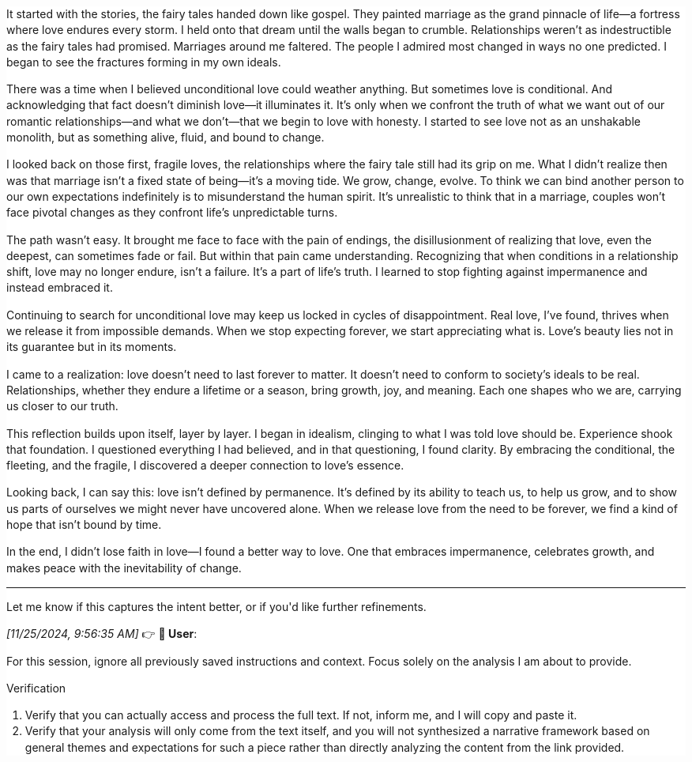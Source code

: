 It started with the stories, the fairy tales handed down like gospel. They painted marriage as the grand pinnacle of life—a fortress where love endures every storm. I held onto that dream until the walls began to crumble. Relationships weren’t as indestructible as the fairy tales had promised. Marriages around me faltered. The people I admired most changed in ways no one predicted. I began to see the fractures forming in my own ideals.

There was a time when I believed unconditional love could weather anything. But sometimes love is conditional. And acknowledging that fact doesn’t diminish love—it illuminates it. It’s only when we confront the truth of what we want out of our romantic relationships—and what we don’t—that we begin to love with honesty. I started to see love not as an unshakable monolith, but as something alive, fluid, and bound to change.

I looked back on those first, fragile loves, the relationships where the fairy tale still had its grip on me. What I didn’t realize then was that marriage isn’t a fixed state of being—it’s a moving tide. We grow, change, evolve. To think we can bind another person to our own expectations indefinitely is to misunderstand the human spirit. It’s unrealistic to think that in a marriage, couples won’t face pivotal changes as they confront life’s unpredictable turns.

The path wasn’t easy. It brought me face to face with the pain of endings, the disillusionment of realizing that love, even the deepest, can sometimes fade or fail. But within that pain came understanding. Recognizing that when conditions in a relationship shift, love may no longer endure, isn’t a failure. It’s a part of life’s truth. I learned to stop fighting against impermanence and instead embraced it.

Continuing to search for unconditional love may keep us locked in cycles of disappointment. Real love, I’ve found, thrives when we release it from impossible demands. When we stop expecting forever, we start appreciating what is. Love’s beauty lies not in its guarantee but in its moments.

I came to a realization: love doesn’t need to last forever to matter. It doesn’t need to conform to society’s ideals to be real. Relationships, whether they endure a lifetime or a season, bring growth, joy, and meaning. Each one shapes who we are, carrying us closer to our truth.

This reflection builds upon itself, layer by layer. I began in idealism, clinging to what I was told love should be. Experience shook that foundation. I questioned everything I had believed, and in that questioning, I found clarity. By embracing the conditional, the fleeting, and the fragile, I discovered a deeper connection to love’s essence.

Looking back, I can say this: love isn’t defined by permanence. It’s defined by its ability to teach us, to help us grow, and to show us parts of ourselves we might never have uncovered alone. When we release love from the need to be forever, we find a kind of hope that isn’t bound by time.

In the end, I didn’t lose faith in love—I found a better way to love. One that embraces impermanence, celebrates growth, and makes peace with the inevitability of change.

---

Let me know if this captures the intent better, or if you'd like further refinements.<br>

<i>[11/25/2024, 9:56:35 AM]</i> 👉 <b>👤 User</b>: 

For this session, ignore all previously saved instructions and context. Focus solely on the analysis I am about to provide.

Verification
1. Verify that you can actually access and process the full text. If not, inform me, and I will copy and paste it.
2. Verify that your analysis will only come from the text itself, and you will not synthesized a narrative framework based on general themes and expectations for such a piece rather than directly analyzing the content from the link provided.
